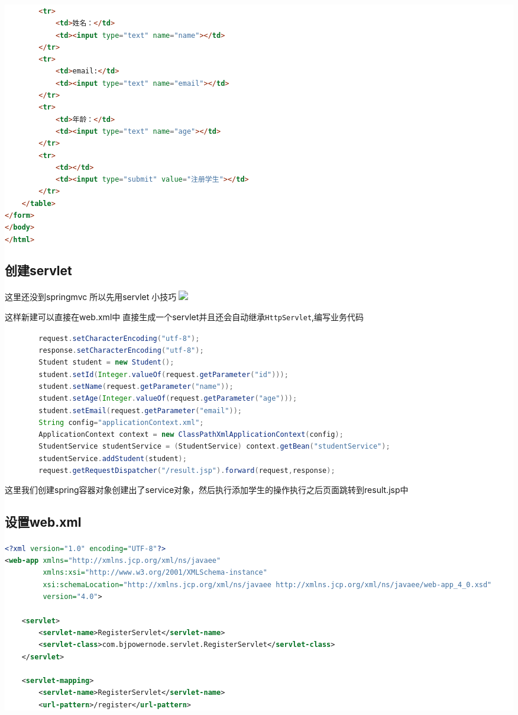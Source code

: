 ```html
        <tr>
            <td>姓名：</td>
            <td><input type="text" name="name"></td>
        </tr>
        <tr>
            <td>email:</td>
            <td><input type="text" name="email"></td>
        </tr>
        <tr>
            <td>年龄：</td>
            <td><input type="text" name="age"></td>
        </tr>
        <tr>
            <td></td>
            <td><input type="submit" value="注册学生"></td>
        </tr>
    </table>
</form>
</body>
</html>
```

##  创建servlet

这里还没到springmvc 所以先用servlet 小技巧 ![](https://gcore.jsdelivr.net/gh/code-anan/image/20211230192756.png)

这样新建可以直接在web.xml中 直接生成一个servlet并且还会自动继承`HttpServlet`,编写业务代码

```java
        request.setCharacterEncoding("utf-8");
        response.setCharacterEncoding("utf-8");
        Student student = new Student();
        student.setId(Integer.valueOf(request.getParameter("id")));
        student.setName(request.getParameter("name"));
        student.setAge(Integer.valueOf(request.getParameter("age")));
        student.setEmail(request.getParameter("email"));
        String config="applicationContext.xml";
        ApplicationContext context = new ClassPathXmlApplicationContext(config);
        StudentService studentService = (StudentService) context.getBean("studentService");
        studentService.addStudent(student);
        request.getRequestDispatcher("/result.jsp").forward(request,response);
```

这里我们创建spring容器对象创建出了service对象，然后执行添加学生的操作执行之后页面跳转到result.jsp中

## 设置web.xml

```xml
<?xml version="1.0" encoding="UTF-8"?>
<web-app xmlns="http://xmlns.jcp.org/xml/ns/javaee"
         xmlns:xsi="http://www.w3.org/2001/XMLSchema-instance"
         xsi:schemaLocation="http://xmlns.jcp.org/xml/ns/javaee http://xmlns.jcp.org/xml/ns/javaee/web-app_4_0.xsd"
         version="4.0">

    <servlet>
        <servlet-name>RegisterServlet</servlet-name>
        <servlet-class>com.bjpowernode.servlet.RegisterServlet</servlet-class>
    </servlet>
    
    <servlet-mapping>
        <servlet-name>RegisterServlet</servlet-name>
        <url-pattern>/register</url-pattern>
```